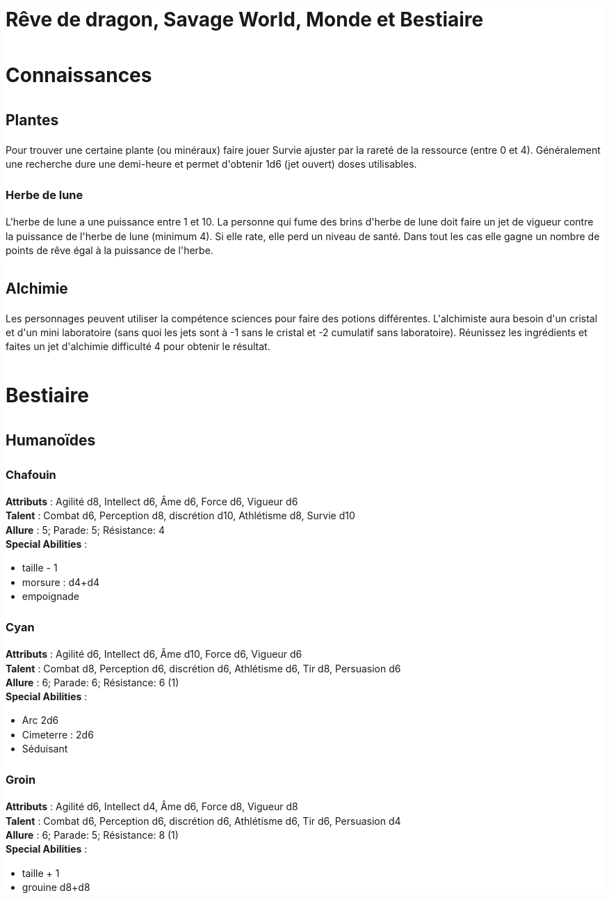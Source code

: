 # Rêve de dragon, Savage World, Monde et Bestiaire

# Connaissances 
## Plantes 
Pour trouver une certaine plante (ou minéraux) faire jouer Survie ajuster par la rareté de la ressource (entre 0 et 4). Généralement une recherche dure une demi-heure et permet d'obtenir 1d6 (jet ouvert) doses utilisables.

### Herbe de lune
L'herbe de lune a une puissance entre 1 et 10. La personne qui fume des brins d'herbe de lune doit faire un jet de vigueur contre la puissance de l'herbe de lune (minimum 4). Si elle rate, elle perd un niveau de santé. Dans tout les cas elle gagne un nombre de points de rêve égal à la puissance de l'herbe.

## Alchimie
Les personnages peuvent utiliser la compétence sciences pour faire des potions différentes. L'alchimiste aura besoin d'un cristal et d'un mini laboratoire (sans quoi les jets sont à -1 sans le cristal et -2 cumulatif sans laboratoire).
Réunissez les ingrédients et faites un jet d'alchimie difficulté 4 pour obtenir le résultat.


# Bestiaire
## Humanoïdes
### Chafouin
**Attributs** : Agilité d8, Intellect d6, Âme d6, Force d6, Vigueur d6   
**Talent** : Combat d6, Perception d8, discrétion d10, Athlétisme d8, Survie d10   
**Allure** : 5; Parade: 5; Résistance: 4  
**Special Abilities** :
 - taille - 1
 - morsure : d4+d4
 - empoignade

### Cyan
**Attributs** : Agilité d6, Intellect d6, Âme d10, Force d6, Vigueur d6  
**Talent** : Combat d8, Perception d6, discrétion d6, Athlétisme d6, Tir d8,
Persuasion d6  
**Allure** : 6; Parade: 6; Résistance: 6 (1)  
**Special Abilities** :
 - Arc 2d6
 - Cimeterre : 2d6
 - Séduisant

### Groin
**Attributs** : Agilité d6, Intellect d4, Âme d6, Force d8, Vigueur d8  
**Talent** : Combat d6, Perception d6, discrétion d6, Athlétisme d6, Tir d6,
Persuasion d4  
**Allure** : 6; Parade: 5; Résistance: 8 (1)  
**Special Abilities** :
 - taille + 1
 - grouine d8+d8
